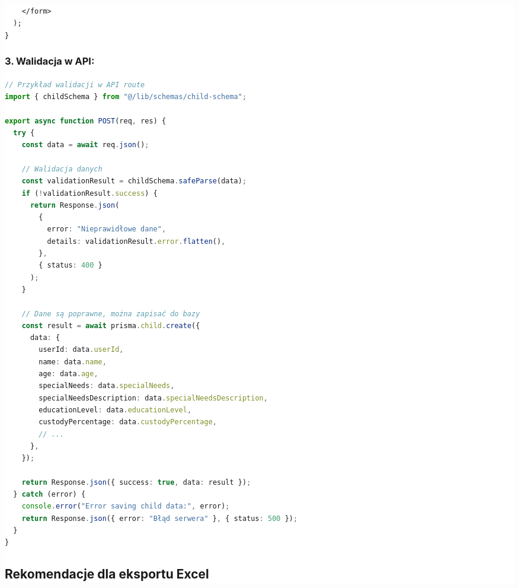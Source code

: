 ```tsx
    </form>
  );
}
```

### 3. Walidacja w API:

```typescript
// Przykład walidacji w API route
import { childSchema } from "@/lib/schemas/child-schema";

export async function POST(req, res) {
  try {
    const data = await req.json();

    // Walidacja danych
    const validationResult = childSchema.safeParse(data);
    if (!validationResult.success) {
      return Response.json(
        {
          error: "Nieprawidłowe dane",
          details: validationResult.error.flatten(),
        },
        { status: 400 }
      );
    }

    // Dane są poprawne, można zapisać do bazy
    const result = await prisma.child.create({
      data: {
        userId: data.userId,
        name: data.name,
        age: data.age,
        specialNeeds: data.specialNeeds,
        specialNeedsDescription: data.specialNeedsDescription,
        educationLevel: data.educationLevel,
        custodyPercentage: data.custodyPercentage,
        // ...
      },
    });

    return Response.json({ success: true, data: result });
  } catch (error) {
    console.error("Error saving child data:", error);
    return Response.json({ error: "Błąd serwera" }, { status: 500 });
  }
}
```

## Rekomendacje dla eksportu Excel
